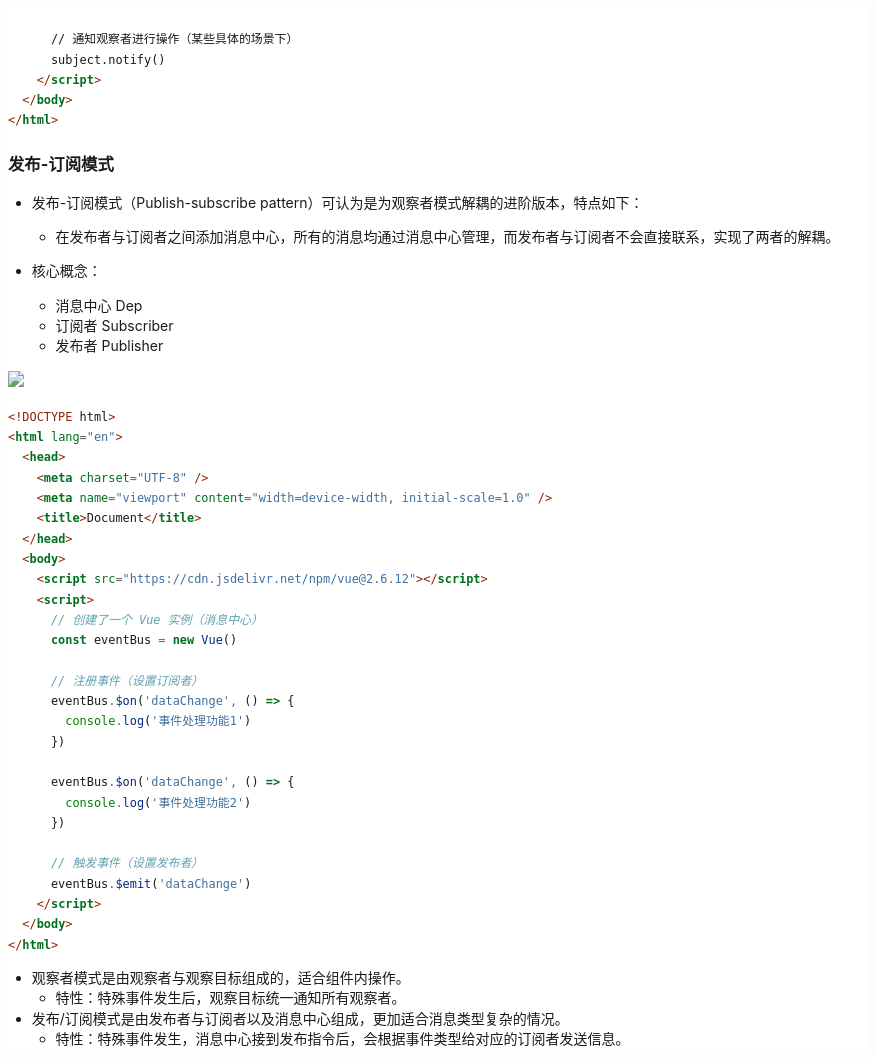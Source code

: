 ```html

      // 通知观察者进行操作（某些具体的场景下）
      subject.notify()
    </script>
  </body>
</html>
```

### 发布-订阅模式

- 发布-订阅模式（Publish-subscribe pattern）可认为是为观察者模式解耦的进阶版本，特点如下：

  - 在发布者与订阅者之间添加消息中心，所有的消息均通过消息中心管理，而发布者与订阅者不会直接联系，实现了两者的解耦。

- 核心概念：
  - 消息中心 Dep
  - 订阅者 Subscriber
  - 发布者 Publisher

<img src="/images/vue/434.jpg" style="width: 100%; display:inline-block; margin: 0 ;">

```html
<!DOCTYPE html>
<html lang="en">
  <head>
    <meta charset="UTF-8" />
    <meta name="viewport" content="width=device-width, initial-scale=1.0" />
    <title>Document</title>
  </head>
  <body>
    <script src="https://cdn.jsdelivr.net/npm/vue@2.6.12"></script>
    <script>
      // 创建了一个 Vue 实例（消息中心）
      const eventBus = new Vue()

      // 注册事件（设置订阅者）
      eventBus.$on('dataChange', () => {
        console.log('事件处理功能1')
      })

      eventBus.$on('dataChange', () => {
        console.log('事件处理功能2')
      })

      // 触发事件（设置发布者）
      eventBus.$emit('dataChange')
    </script>
  </body>
</html>
```

- 观察者模式是由观察者与观察目标组成的，适合组件内操作。
  - 特性：特殊事件发生后，观察目标统一通知所有观察者。
- 发布/订阅模式是由发布者与订阅者以及消息中心组成，更加适合消息类型复杂的情况。
  - 特性：特殊事件发生，消息中心接到发布指令后，会根据事件类型给对应的订阅者发送信息。

